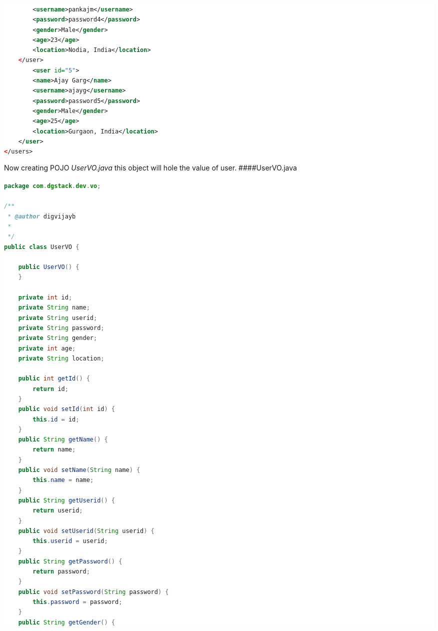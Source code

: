 ```xml
        <username>pankajm</username>
        <password>password4</password>
        <gender>Male</gender>
        <age>23</age>
        <location>Nodia, India</location>
    </user>
        <user id="5">
        <name>Ajay Garg</name>
        <username>ajayg</username>
        <password>password5</password>
        <gender>Male</gender>
        <age>25</age>
        <location>Gurgaon, India</location>
    </user>
</users>
```
Now creating POJO *UserVO.java* this object will hole the value of user.
####UserVO.java
```java
package com.dgstack.dev.vo;

/**
 * @author digvijayb
 *
 */
public class UserVO {

	public UserVO() {
	}

	private int id;
	private String name;
	private String userid;
	private String password;
	private String gender;
	private int age;
	private String location;

	public int getId() {
		return id;
	}
	public void setId(int id) {
		this.id = id;
	}
	public String getName() {
		return name;
	}
	public void setName(String name) {
		this.name = name;
	}
	public String getUserid() {
		return userid;
	}
	public void setUserid(String userid) {
		this.userid = userid;
	}
	public String getPassword() {
		return password;
	}
	public void setPassword(String password) {
		this.password = password;
	}
	public String getGender() {
```